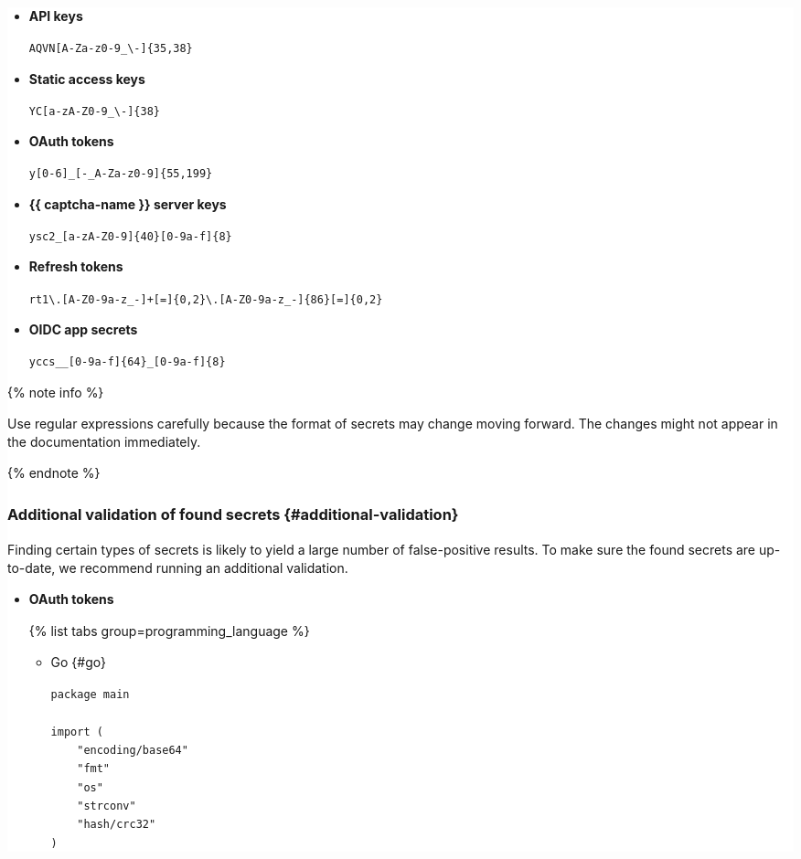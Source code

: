 * **API keys**

   ```regexp
   AQVN[A-Za-z0-9_\-]{35,38}
   ```

* **Static access keys**

   ```regexp
   YC[a-zA-Z0-9_\-]{38}
   ```

* **OAuth tokens**

   ```regexp
   y[0-6]_[-_A-Za-z0-9]{55,199}
   ```

* **{{ captcha-name }} server keys**

   ```regexp
   ysc2_[a-zA-Z0-9]{40}[0-9a-f]{8}
   ```

* **Refresh tokens**

   ```regexp
   rt1\.[A-Z0-9a-z_-]+[=]{0,2}\.[A-Z0-9a-z_-]{86}[=]{0,2}
   ```

* **OIDC app secrets**

   ```regexp
   yccs__[0-9a-f]{64}_[0-9a-f]{8}
   ```

{% note info %}

Use regular expressions carefully because the format of secrets may change moving forward. The changes might not appear in the documentation immediately.

{% endnote %}


### Additional validation of found secrets {#additional-validation}

Finding certain types of secrets is likely to yield a large number of false-positive results. To make sure the found secrets are up-to-date, we recommend running an additional validation.

* **OAuth tokens**

    {% list tabs group=programming_language %}

    - Go {#go}

      ```golang
      package main

      import (
          "encoding/base64"
          "fmt"
          "os"
          "strconv"
          "hash/crc32"
      )
